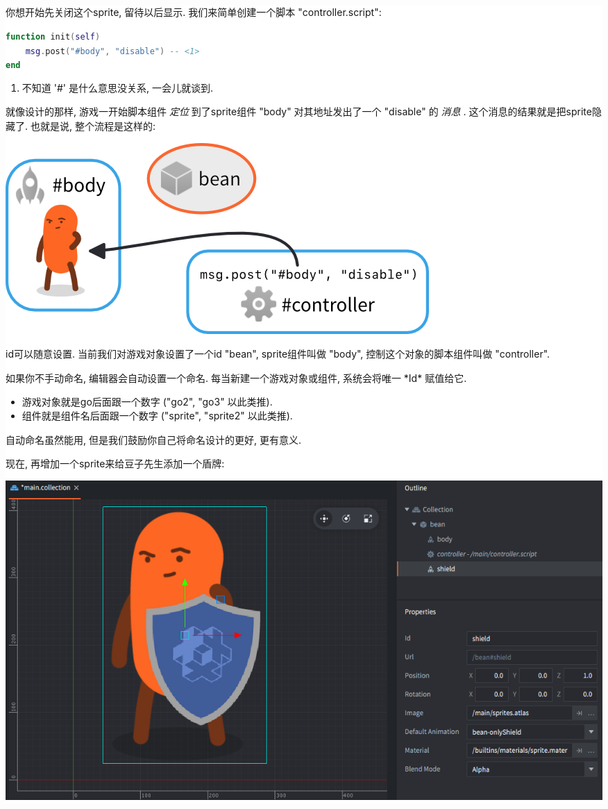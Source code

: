 你想开始先关闭这个sprite, 留待以后显示. 我们来简单创建一个脚本 "controller.script":

```lua
function init(self)
    msg.post("#body", "disable") -- <1>
end
```
1. 不知道 '#' 是什么意思没关系, 一会儿就谈到.

就像设计的那样, 游戏一开始脚本组件 *定位* 到了sprite组件 "body" 对其地址发出了一个  "disable" 的 *消息* . 这个消息的结果就是把sprite隐藏了. 也就是说, 整个流程是这样的:

![bean](/manuals/images/addressing/bean.png)

id可以随意设置. 当前我们对游戏对象设置了一个id "bean", sprite组件叫做 "body", 控制这个对象的脚本组件叫做 "controller".

<div class='sidenote' markdown='1'>
如果你不手动命名, 编辑器会自动设置一个命名. 每当新建一个游戏对象或组件, 系统会将唯一 *Id* 赋值给它.

- 游戏对象就是go后面跟一个数字 ("go2", "go3" 以此类推).
- 组件就是组件名后面跟一个数字 ("sprite", "sprite2" 以此类推).

自动命名虽然能用, 但是我们鼓励你自己将命名设计的更好, 更有意义.
</div>

现在, 再增加一个sprite来给豆子先生添加一个盾牌:

![bean](/manuals/images/addressing/bean_shield_editor.png)
